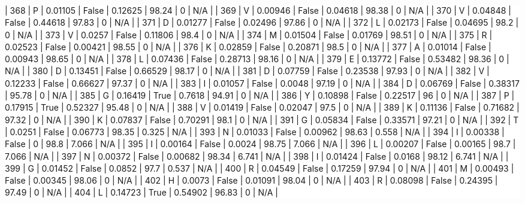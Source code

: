 |   368 | P    |         0.01105 | False     |                          0.12625 |                 98.24 |         0     | N/A            |
|   369 | V    |         0.00946 | False     |                          0.04618 |                 98.38 |         0     | N/A            |
|   370 | V    |         0.04848 | False     |                          0.44618 |                 97.83 |         0     | N/A            |
|   371 | D    |         0.01277 | False     |                          0.02496 |                 97.86 |         0     | N/A            |
|   372 | L    |         0.02173 | False     |                          0.04695 |                 98.2  |         0     | N/A            |
|   373 | V    |         0.0257  | False     |                          0.11806 |                 98.4  |         0     | N/A            |
|   374 | M    |         0.01504 | False     |                          0.01769 |                 98.51 |         0     | N/A            |
|   375 | R    |         0.02523 | False     |                          0.00421 |                 98.55 |         0     | N/A            |
|   376 | K    |         0.02859 | False     |                          0.20871 |                 98.5  |         0     | N/A            |
|   377 | A    |         0.01014 | False     |                          0.00943 |                 98.65 |         0     | N/A            |
|   378 | L    |         0.07436 | False     |                          0.28713 |                 98.16 |         0     | N/A            |
|   379 | E    |         0.13772 | False     |                          0.53482 |                 98.36 |         0     | N/A            |
|   380 | D    |         0.13451 | False     |                          0.66529 |                 98.17 |         0     | N/A            |
|   381 | D    |         0.07759 | False     |                          0.23538 |                 97.93 |         0     | N/A            |
|   382 | V    |         0.12233 | False     |                          0.66627 |                 97.37 |         0     | N/A            |
|   383 | I    |         0.01057 | False     |                          0.0048  |                 97.19 |         0     | N/A            |
|   384 | D    |         0.06769 | False     |                          0.38317 |                 95.78 |         0     | N/A            |
|   385 | G    |         0.16419 | True      |                          0.7618  |                 94.91 |         0     | N/A            |
|   386 | Y    |         0.10898 | False     |                          0.22517 |                 96    |         0     | N/A            |
|   387 | P    |         0.17915 | True      |                          0.52327 |                 95.48 |         0     | N/A            |
|   388 | V    |         0.01419 | False     |                          0.02047 |                 97.5  |         0     | N/A            |
|   389 | K    |         0.11136 | False     |                          0.71682 |                 97.32 |         0     | N/A            |
|   390 | K    |         0.07837 | False     |                          0.70291 |                 98.1  |         0     | N/A            |
|   391 | G    |         0.05834 | False     |                          0.33571 |                 97.21 |         0     | N/A            |
|   392 | T    |         0.0251  | False     |                          0.06773 |                 98.35 |         0.325 | N/A            |
|   393 | N    |         0.01033 | False     |                          0.00962 |                 98.63 |         0.558 | N/A            |
|   394 | I    |         0.00338 | False     |                          0       |                 98.8  |         7.066 | N/A            |
|   395 | I    |         0.00164 | False     |                          0.0024  |                 98.75 |         7.066 | N/A            |
|   396 | L    |         0.00207 | False     |                          0.00165 |                 98.7  |         7.066 | N/A            |
|   397 | N    |         0.00372 | False     |                          0.00682 |                 98.34 |         6.741 | N/A            |
|   398 | I    |         0.01424 | False     |                          0.0168  |                 98.12 |         6.741 | N/A            |
|   399 | G    |         0.01452 | False     |                          0.0852  |                 97.7  |         0.537 | N/A            |
|   400 | R    |         0.04549 | False     |                          0.17259 |                 97.94 |         0     | N/A            |
|   401 | M    |         0.00493 | False     |                          0.00345 |                 98.06 |         0     | N/A            |
|   402 | H    |         0.0073  | False     |                          0.01091 |                 98.04 |         0     | N/A            |
|   403 | R    |         0.08098 | False     |                          0.24395 |                 97.49 |         0     | N/A            |
|   404 | L    |         0.14723 | True      |                          0.54902 |                 96.83 |         0     | N/A            |